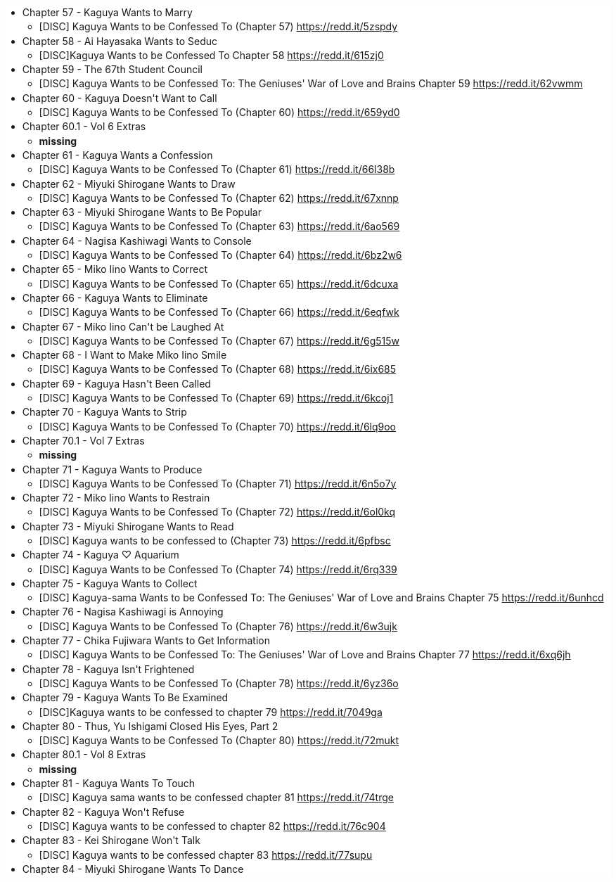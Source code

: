 - Chapter 57 - Kaguya Wants to Marry
  - [DISC] Kaguya Wants to be Confessed To (Chapter 57) <https://redd.it/5zspdy>
- Chapter 58 - Ai Hayasaka Wants to Seduc
  - [DISC]Kaguya Wants to be Confessed To Chapter 58 <https://redd.it/615zj0>
- Chapter 59 - The 67th Student Council
  - [DISC] Kaguya Wants to be Confessed To: The Geniuses' War of Love and Brains Chapter 59 <https://redd.it/62vwmm>
- Chapter 60 - Kaguya Doesn't Want to Call
  - [DISC] Kaguya Wants to be Confessed To (Chapter 60) <https://redd.it/659yd0>
- Chapter 60.1 - Vol 6 Extras
  - **missing**
- Chapter 61 - Kaguya Wants a Confession
  - [DISC] Kaguya Wants to be Confessed To (Chapter 61) <https://redd.it/66l38b>
- Chapter 62 - Miyuki Shirogane Wants to Draw
  - [DISC] Kaguya Wants to be Confessed To (Chapter 62) <https://redd.it/67xnnp>
- Chapter 63 - Miyuki Shirogane Wants to Be Popular
  - [DISC] Kaguya Wants to be Confessed To (Chapter 63) <https://redd.it/6ao569>
- Chapter 64 - Nagisa Kashiwagi Wants to Console
  - [DISC] Kaguya Wants to be Confessed To (Chapter 64) <https://redd.it/6bz2w6>
- Chapter 65 - Miko Iino Wants to Correct
  - [DISC] Kaguya Wants to be Confessed To (Chapter 65) <https://redd.it/6dcuxa>
- Chapter 66 - Kaguya Wants to Eliminate
  - [DISC] Kaguya Wants to be Confessed To (Chapter 66) <https://redd.it/6eqfwk>
- Chapter 67 - Miko Iino Can't be Laughed At
  - [DISC] Kaguya Wants to be Confessed To (Chapter 67) <https://redd.it/6g515w>
- Chapter 68 - I Want to Make Miko Iino Smile
  - [DISC] Kaguya Wants to be Confessed To (Chapter 68) <https://redd.it/6ix685>
- Chapter 69 - Kaguya Hasn't Been Called
  - [DISC] Kaguya Wants to be Confessed To (Chapter 69) <https://redd.it/6kcoj1>
- Chapter 70 - Kaguya Wants to Strip
  - [DISC] Kaguya Wants to be Confessed To (Chapter 70) <https://redd.it/6lq9oo>
- Chapter 70.1 - Vol 7 Extras
  - **missing**
- Chapter 71 - Kaguya Wants to Produce
  - [DISC] Kaguya Wants to be Confessed To (Chapter 71) <https://redd.it/6n5o7y>
- Chapter 72 - Miko Iino Wants to Restrain
  - [DISC] Kaguya Wants to be Confessed To (Chapter 72) <https://redd.it/6ol0kq>
- Chapter 73 - Miyuki Shirogane Wants to Read
  - [DISC] Kaguya wants to be confessed to (Chapter 73) <https://redd.it/6pfbsc>
- Chapter 74 - Kaguya ♡ Aquarium
  - [DISC] Kaguya Wants to be Confessed To (Chapter 74) <https://redd.it/6rq339>
- Chapter 75 - Kaguya Wants to Collect
  - [DISC] Kaguya-sama Wants to be Confessed To: The Geniuses' War of Love and Brains Chapter 75 <https://redd.it/6unhcd>
- Chapter 76 - Nagisa Kashiwagi is Annoying
  - [DISC] Kaguya Wants to be Confessed To (Chapter 76) <https://redd.it/6w3ujk>
- Chapter 77 - Chika Fujiwara Wants to Get Information
  - [DISC] Kaguya Wants to be Confessed To: The Geniuses' War of Love and Brains Chapter 77 <https://redd.it/6xq6jh>
- Chapter 78 - Kaguya Isn't Frightened
  - [DISC] Kaguya Wants to be Confessed To (Chapter 78) <https://redd.it/6yz36o>
- Chapter 79 - Kaguya Wants To Be Examined
  - [DISC]Kaguya wants to be confessed to chapter 79 <https://redd.it/7049ga>
- Chapter 80 - Thus, Yu Ishigami Closed His Eyes, Part 2
  - [DISC] Kaguya Wants to be Confessed To (Chapter 80) <https://redd.it/72mukt>
- Chapter 80.1 - Vol 8 Extras
  - **missing**
- Chapter 81 - Kaguya Wants To Touch
  - [DISC] Kaguya sama wants to be confessed chapter 81 <https://redd.it/74trge>
- Chapter 82 - Kaguya Won't Refuse
  - [DISC] Kaguya wants to be confessed to chapter 82 <https://redd.it/76c904>
- Chapter 83 - Kei Shirogane Won't Talk
  - [DISC] Kaguya wants to be confessed chapter 83 <https://redd.it/77supu>
- Chapter 84 - Miyuki Shirogane Wants To Dance